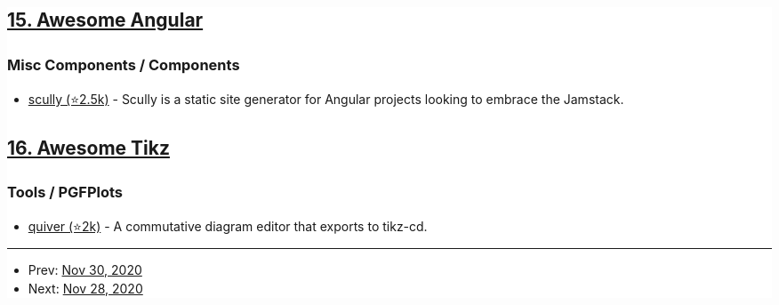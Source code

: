## [15. Awesome Angular](/content/PatrickJS/awesome-angular/README.md)

### Misc Components / Components

*   [scully (⭐2.5k)](https://github.com/scullyio/scully) - Scully is a static site generator for Angular projects looking to embrace the Jamstack.

## [16. Awesome Tikz](/content/xiaohanyu/awesome-tikz/README.md)

### Tools / PGFPlots

*   [quiver (⭐2k)](https://github.com/varkor/quiver) - A commutative diagram editor that exports to tikz-cd.

---

- Prev: [Nov 30, 2020](/content/2020/11/30/README.md)
- Next: [Nov 28, 2020](/content/2020/11/28/README.md)